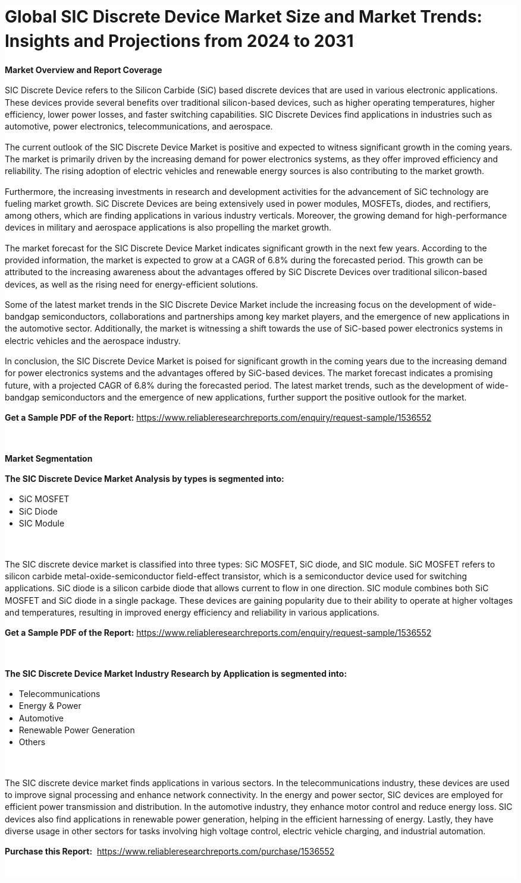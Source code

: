 <p><h1>Global SIC Discrete Device Market Size and Market Trends: Insights and Projections from 2024 to 2031</h1></p><p><strong>Market Overview and Report Coverage</strong></p>
<p><p>SIC Discrete Device refers to the Silicon Carbide (SiC) based discrete devices that are used in various electronic applications. These devices provide several benefits over traditional silicon-based devices, such as higher operating temperatures, higher efficiency, lower power losses, and faster switching capabilities. SIC Discrete Devices find applications in industries such as automotive, power electronics, telecommunications, and aerospace.</p><p>The current outlook of the SIC Discrete Device Market is positive and expected to witness significant growth in the coming years. The market is primarily driven by the increasing demand for power electronics systems, as they offer improved efficiency and reliability. The rising adoption of electric vehicles and renewable energy sources is also contributing to the market growth.</p><p>Furthermore, the increasing investments in research and development activities for the advancement of SiC technology are fueling market growth. SiC Discrete Devices are being extensively used in power modules, MOSFETs, diodes, and rectifiers, among others, which are finding applications in various industry verticals. Moreover, the growing demand for high-performance devices in military and aerospace applications is also propelling the market growth.</p><p>The market forecast for the SIC Discrete Device Market indicates significant growth in the next few years. According to the provided information, the market is expected to grow at a CAGR of 6.8% during the forecasted period. This growth can be attributed to the increasing awareness about the advantages offered by SiC Discrete Devices over traditional silicon-based devices, as well as the rising need for energy-efficient solutions.</p><p>Some of the latest market trends in the SIC Discrete Device Market include the increasing focus on the development of wide-bandgap semiconductors, collaborations and partnerships among key market players, and the emergence of new applications in the automotive sector. Additionally, the market is witnessing a shift towards the use of SiC-based power electronics systems in electric vehicles and the aerospace industry.</p><p>In conclusion, the SIC Discrete Device Market is poised for significant growth in the coming years due to the increasing demand for power electronics systems and the advantages offered by SiC-based devices. The market forecast indicates a promising future, with a projected CAGR of 6.8% during the forecasted period. The latest market trends, such as the development of wide-bandgap semiconductors and the emergence of new applications, further support the positive outlook for the market.</p></p>
<p><strong>Get a Sample PDF of the Report:</strong> <a href="https://www.reliableresearchreports.com/enquiry/request-sample/1536552">https://www.reliableresearchreports.com/enquiry/request-sample/1536552</a></p>
<p>&nbsp;</p>
<p><strong>Market Segmentation</strong></p>
<p><strong>The SIC Discrete Device Market Analysis by types is segmented into:</strong></p>
<p><ul><li>SiC MOSFET</li><li>SiC Diode</li><li>SIC Module</li></ul></p>
<p>&nbsp;</p>
<p><p>The SIC discrete device market is classified into three types: SiC MOSFET, SiC diode, and SIC module. SiC MOSFET refers to silicon carbide metal-oxide-semiconductor field-effect transistor, which is a semiconductor device used for switching applications. SiC diode is a silicon carbide diode that allows current to flow in one direction. SIC module combines both SiC MOSFET and SiC diode in a single package. These devices are gaining popularity due to their ability to operate at higher voltages and temperatures, resulting in improved energy efficiency and reliability in various applications.</p></p>
<p><strong>Get a Sample PDF of the Report:</strong>&nbsp;<a href="https://www.reliableresearchreports.com/enquiry/request-sample/1536552">https://www.reliableresearchreports.com/enquiry/request-sample/1536552</a></p>
<p>&nbsp;</p>
<p><strong>The SIC Discrete Device Market Industry Research by Application is segmented into:</strong></p>
<p><ul><li>Telecommunications</li><li>Energy & Power</li><li>Automotive</li><li>Renewable Power Generation</li><li>Others</li></ul></p>
<p>&nbsp;</p>
<p><p>The SIC discrete device market finds applications in various sectors. In the telecommunications industry, these devices are used to improve signal processing and enhance network connectivity. In the energy and power sector, SIC devices are employed for efficient power transmission and distribution. In the automotive industry, they enhance motor control and reduce energy loss. SIC devices also find applications in renewable power generation, helping in the efficient harnessing of energy. Lastly, they have diverse usage in other sectors for tasks involving high voltage control, electric vehicle charging, and industrial automation.</p></p>
<p><strong>Purchase this Report:</strong>&nbsp; <a href="https://www.reliableresearchreports.com/purchase/1536552">https://www.reliableresearchreports.com/purchase/1536552</a></p>
<p>&nbsp;</p>